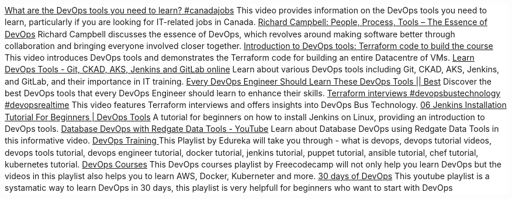   <td><a href="https://www.youtube.com/watch?v=bJrix8wnazI">What are the DevOps tools you need to learn? #canadajobs</a></td>
  <td>This video provides information on the DevOps tools you need to learn, particularly if you are looking for IT-related jobs in Canada.</td>
</tr>
<tr>
  <td><a href="https://vimeo.com/68327402">Richard Campbell: People, Process, Tools – The Essence of DevOps</a></td>
  <td>Richard Campbell discusses the essence of DevOps, which revolves around making software better through collaboration and bringing everyone involved closer together.</td>
</tr>
<tr>
  <td><a href="https://www.youtube.com/watch?v=yLvDSrnWMyQ">Introduction to DevOps tools: Terraform code to build the course</a></td>
  <td>This video introduces DevOps tools and demonstrates the Terraform code for building an entire Datacentre of VMs.</td>
</tr>
<tr>
  <td><a href="https://www.youtube.com/watch?v=l2TsilCTcX4">Learn DevOps Tools - Git, CKAD, AKS, Jenkins and GitLab online</a></td>
  <td>Learn about various DevOps tools including Git, CKAD, AKS, Jenkins, and GitLab, and their importance in IT training.</td>
</tr>
<tr>
  <td><a href="https://www.youtube.com/watch?v=LrDV7m0kKzg">Every DevOps Engineer Should Learn These DevOps Tools || Best</a></td>
  <td>Discover the best DevOps tools that every DevOps Engineer should learn to enhance their skills.</td>
</tr>
<tr>
  <td><a href="https://www.youtube.com/watch?v=lDJ-acyac8I">Terraform interviews #devopsbustechnology #devopsrealtime</a></td>
  <td>This video features Terraform interviews and offers insights into DevOps Bus Technology.</td>
</tr>
<tr>
  <td><a href="https://www.youtube.com/watch?v=7rIDAFa33Gk">06 Jenkins Installation Tutorial For Beginners | DevOps Tools</a></td>
  <td>A tutorial for beginners on how to install Jenkins on Linux, providing an introduction to DevOps tools.</td>
</tr>
<tr>
  <td><a href="http://www.youtube.com/watch?v=kypRcacZXnU">Database DevOps with Redgate Data Tools - YouTube</a></td>
  <td>Learn about Database DevOps using Redgate Data Tools in this informative video.</td>
</tr>
       <tr>
        <td><a href="https://www.youtube.com/playlist?list=PL9ooVrP1hQOE5ZDJJsnEXZ2upwK7aTYiX">DevOps Training </a></td>
        <td>This Playlist by Edureka will take you through - what is devops, devops tutorial videos, devops tools tutorial, devops engineer tutorial, docker tutorial, jenkins tutorial, puppet tutorial, ansible tutorial, chef tutorial, kubernetes tutorial.</td>
      </tr>
      <tr>
        <td><a href="https://www.youtube.com/playlist?list=PLWKjhJtqVAbkzvvpY12KkfiIGso9A_Ixs">DevOps Courses</a></td>
        <td>This DevOps courses playlist by Freecodecamp will not only help you learn DevOps but the videos in this playlist also helps you to learn AWS, Docker, Kuberneter and more.</td>
      </tr>
      <tr>
        <td><a href="https://www.youtube.com/playlist?list=PLAdTNzDIZj_8BerYwx-rUjmVkj6A9vD9_">30 days of DevOps</a></td>
        <td> This youtube playlist is a systamatic way to learn DevOps in 30 days, this playlist is very helpfull for beginners who want to start with DevOps</td>
      </tr>